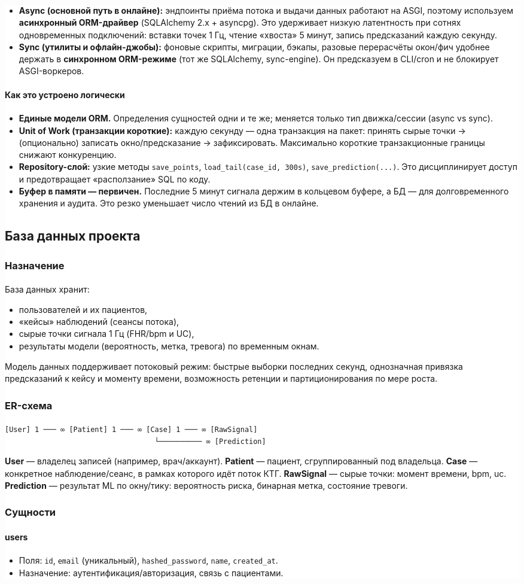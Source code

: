 * **Async (основной путь в онлайне):** эндпоинты приёма потока и выдачи данных работают на ASGI, поэтому используем **асинхронный ORM-драйвер** (SQLAlchemy 2.x + asyncpg). Это удерживает низкую латентность при сотнях одновременных подключений: вставки точек 1 Гц, чтение «хвоста» 5 минут, запись предсказаний каждую секунду.
* **Sync (утилиты и офлайн-джобы):** фоновые скрипты, миграции, бэкапы, разовые перерасчёты окон/фич удобнее держать в **синхронном ORM-режиме** (тот же SQLAlchemy, sync-engine). Он предсказуем в CLI/cron и не блокирует ASGI-воркеров.

#### Как это устроено логически

* **Единые модели ORM.** Определения сущностей одни и те же; меняется только тип движка/сессии (async vs sync).
* **Unit of Work (транзакции короткие):** каждую секунду — одна транзакция на пакет: принять сырые точки → (опционально) записать окно/предсказание → зафиксировать. Максимально короткие транзакционные границы снижают конкуренцию.
* **Repository-слой:** узкие методы `save_points`, `load_tail(case_id, 300s)`, `save_prediction(...)`. Это дисциплинирует доступ и предотвращает «расползание» SQL по коду.
* **Буфер в памяти — первичен.** Последние 5 минут сигнала держим в кольцевом буфере, а БД — для долговременного хранения и аудита. Это резко уменьшает число чтений из БД в онлайне.


## База данных проекта 

### Назначение

База данных хранит:

* пользователей и их пациентов,
* «кейсы» наблюдений (сеансы потока),
* сырые точки сигнала 1 Гц (FHR/bpm и UC),
* результаты модели (вероятность, метка, тревога) по временным окнам.

Модель данных поддерживает потоковый режим: быстрые выборки последних секунд, однозначная привязка предсказаний к кейсу и моменту времени, возможность ретенции и партиционирования по мере роста.

### ER-схема

```
[User] 1 ─── ∞ [Patient] 1 ─── ∞ [Case] 1 ─── ∞ [RawSignal]
                                   └────────── ∞ [Prediction]
```

**User** — владелец записей (например, врач/аккаунт).
**Patient** — пациент, сгруппированный под владельца.
**Case** — конкретное наблюдение/сеанс, в рамках которого идёт поток КТГ.
**RawSignal** — сырые точки: момент времени, bpm, uc.
**Prediction** — результат ML по окну/тику: вероятность риска, бинарная метка, состояние тревоги.

### Сущности

#### users

* Поля: `id`, `email` (уникальный), `hashed_password`, `name`, `created_at`.
* Назначение: аутентификация/авторизация, связь с пациентами.

